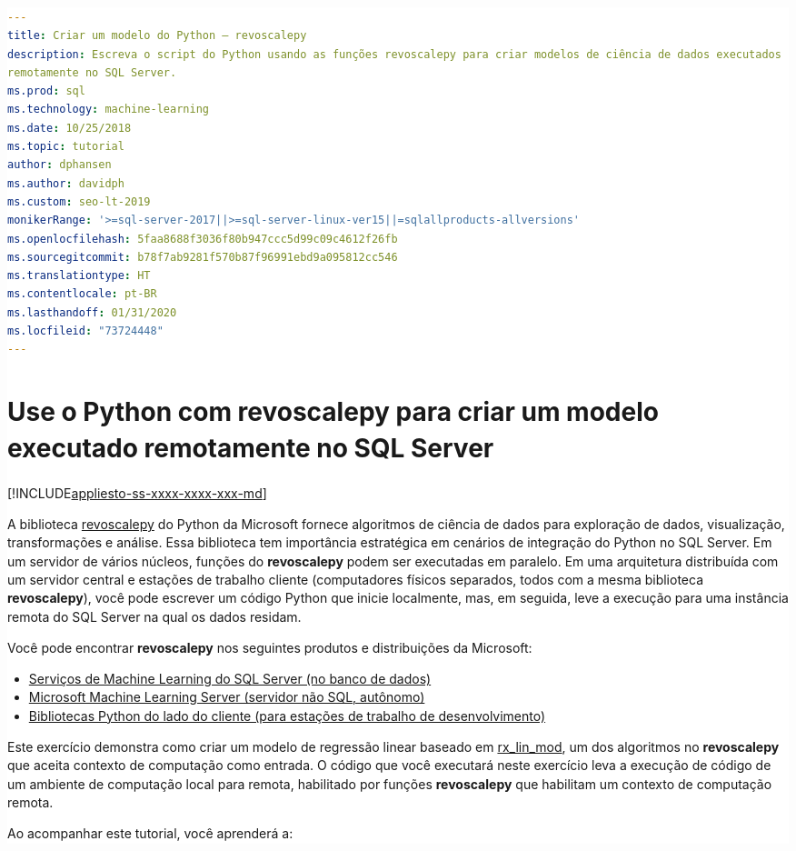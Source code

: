 ```yaml
---
title: Criar um modelo do Python – revoscalepy
description: Escreva o script do Python usando as funções revoscalepy para criar modelos de ciência de dados executados remotamente no SQL Server.
ms.prod: sql
ms.technology: machine-learning
ms.date: 10/25/2018
ms.topic: tutorial
author: dphansen
ms.author: davidph
ms.custom: seo-lt-2019
monikerRange: '>=sql-server-2017||>=sql-server-linux-ver15||=sqlallproducts-allversions'
ms.openlocfilehash: 5faa8688f3036f80b947ccc5d99c09c4612f26fb
ms.sourcegitcommit: b78f7ab9281f570b87f96991ebd9a095812cc546
ms.translationtype: HT
ms.contentlocale: pt-BR
ms.lasthandoff: 01/31/2020
ms.locfileid: "73724448"
---
```

# <a name="use-python-with-revoscalepy-to-create-a-model-that-runs-remotely-on-sql-server"></a>Use o Python com revoscalepy para criar um modelo executado remotamente no SQL Server
[!INCLUDE[appliesto-ss-xxxx-xxxx-xxx-md](../../includes/appliesto-ss-xxxx-xxxx-xxx-md.md)]

A biblioteca [revoscalepy](https://docs.microsoft.com/machine-learning-server/python-reference/revoscalepy/revoscalepy-package) do Python da Microsoft fornece algoritmos de ciência de dados para exploração de dados, visualização, transformações e análise. Essa biblioteca tem importância estratégica em cenários de integração do Python no SQL Server. Em um servidor de vários núcleos, funções do **revoscalepy** podem ser executadas em paralelo. Em uma arquitetura distribuída com um servidor central e estações de trabalho cliente (computadores físicos separados, todos com a mesma biblioteca **revoscalepy**), você pode escrever um código Python que inicie localmente, mas, em seguida, leve a execução para uma instância remota do SQL Server na qual os dados residam.

Você pode encontrar **revoscalepy** nos seguintes produtos e distribuições da Microsoft:

+ [Serviços de Machine Learning do SQL Server (no banco de dados)](../install/sql-machine-learning-services-windows-install.md)
+ [Microsoft Machine Learning Server (servidor não SQL, autônomo)](https://docs.microsoft.com/machine-learning-server/index)
+ [Bibliotecas Python do lado do cliente (para estações de trabalho de desenvolvimento)](https://docs.microsoft.com/machine-learning-server/install/python-libraries-interpreter) 

Este exercício demonstra como criar um modelo de regressão linear baseado em [rx_lin_mod](https://docs.microsoft.com/machine-learning-server/python-reference/revoscalepy/rx-lin-mod), um dos algoritmos no **revoscalepy** que aceita contexto de computação como entrada. O código que você executará neste exercício leva a execução de código de um ambiente de computação local para remota, habilitado por funções **revoscalepy** que habilitam um contexto de computação remota.

Ao acompanhar este tutorial, você aprenderá a:
